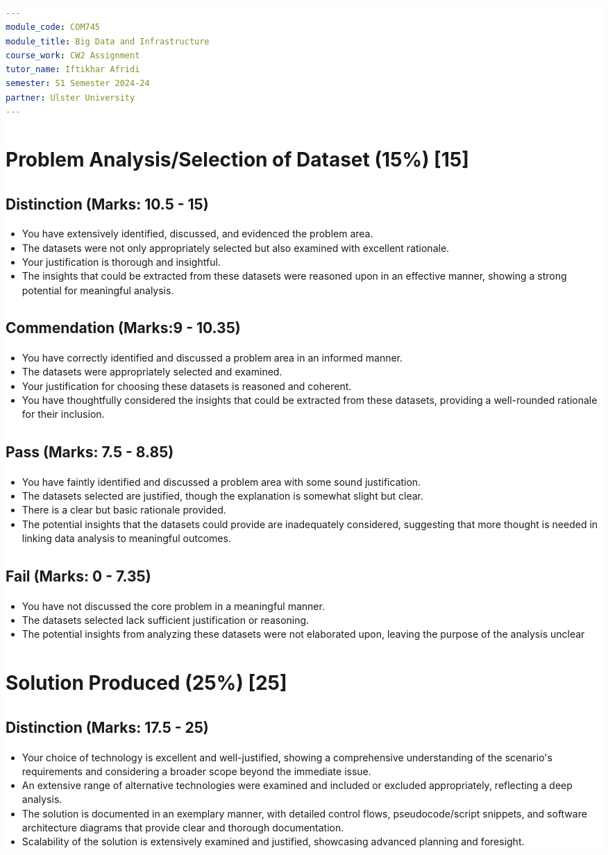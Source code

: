 ```yaml
---
module_code: COM745
module_title: Big Data and Infrastructure
course_work: CW2 Assignment
tutor_name: Iftikhar Afridi
semester: S1 Semester 2024-24
partner: Ulster University
---
```


# Problem Analysis/Selection of Dataset (15%) [15]
## Distinction (Marks: 10.5 - 15)
- You have extensively identified, discussed, and evidenced the problem area.
- The datasets were not only appropriately selected but also examined with excellent rationale. 
- Your justification is thorough and insightful.
- The insights that could be extracted from these datasets were reasoned upon in an effective manner, showing a strong potential for meaningful analysis. 

## Commendation (Marks:9 - 10.35)
- You have correctly identified and discussed a problem area in an informed manner.
- The datasets were appropriately selected and examined. 
- Your justification for choosing these datasets is reasoned and coherent.
- You have thoughtfully considered the insights that could be extracted from these datasets, providing a well-rounded rationale for their inclusion.

## Pass (Marks: 7.5 - 8.85)
- You have faintly identified and discussed a problem area with some sound justification.
- The datasets selected are justified, though the explanation is somewhat slight but clear. 
- There is a clear but basic rationale provided.
- The potential insights that the datasets could provide are inadequately considered, suggesting that more thought is needed in linking data analysis to meaningful outcomes.

## Fail (Marks: 0 - 7.35)
- You have not discussed the core problem in a meaningful manner.
- The datasets selected lack sufficient justification or reasoning.
- The potential insights from analyzing these datasets were not elaborated upon, leaving the purpose of the analysis unclear

# Solution Produced (25%) [25]
## Distinction (Marks: 17.5 - 25)
- Your choice of technology is excellent and well-justified, showing a comprehensive understanding of the scenario's requirements and considering a broader scope beyond the immediate issue.
- An extensive range of alternative technologies were examined and included or excluded appropriately, reflecting a deep analysis.
- The solution is documented in an exemplary manner, with detailed control flows, pseudocode/script snippets, and software architecture diagrams that provide clear and thorough documentation.
- Scalability of the solution is extensively examined and justified, showcasing advanced planning and foresight. 
